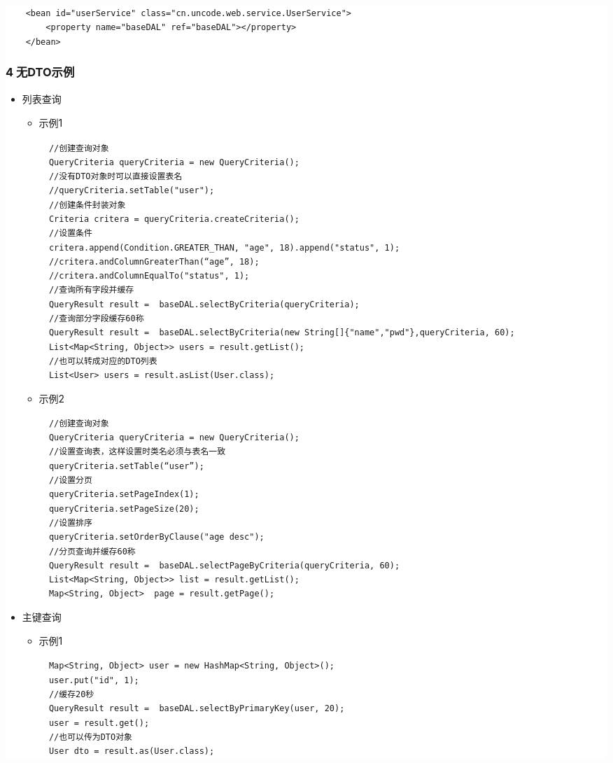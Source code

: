 		<bean id="userService" class="cn.uncode.web.service.UserService">
    		<property name="baseDAL" ref="baseDAL"></property>
    	</bean>

### 4 无DTO示例

* 列表查询
	* 示例1

			//创建查询对象
			QueryCriteria queryCriteria = new QueryCriteria();
            //没有DTO对象时可以直接设置表名
            //queryCriteria.setTable("user");
            //创建条件封装对象
        	Criteria critera = queryCriteria.createCriteria();
            //设置条件
			critera.append(Condition.GREATER_THAN, "age", 18).append("status", 1);
        	//critera.andColumnGreaterThan(“age”, 18);
            //critera.andColumnEqualTo("status", 1);
            //查询所有字段并缓存
        	QueryResult result =  baseDAL.selectByCriteria(queryCriteria);
            //查询部分字段缓存60称
            QueryResult result =  baseDAL.selectByCriteria(new String[]{"name","pwd"},queryCriteria, 60);
            List<Map<String, Object>> users = result.getList();
            //也可以转成对应的DTO列表
            List<User> users = result.asList(User.class);

	* 示例2

            //创建查询对象
			QueryCriteria queryCriteria = new QueryCriteria();
            //设置查询表，这样设置时类名必须与表名一致
        	queryCriteria.setTable(“user”);
            //设置分页
        	queryCriteria.setPageIndex(1);
        	queryCriteria.setPageSize(20);
            //设置排序
        	queryCriteria.setOrderByClause("age desc");
            //分页查询并缓存60称
        	QueryResult result =  baseDAL.selectPageByCriteria(queryCriteria, 60);
        	List<Map<String, Object>> list = result.getList();
        	Map<String, Object>  page = result.getPage();


* 主键查询

	* 示例1

			Map<String, Object> user = new HashMap<String, Object>();
        	user.put("id", 1);
            //缓存20秒
        	QueryResult result =  baseDAL.selectByPrimaryKey(user, 20);
            user = result.get();
            //也可以传为DTO对象
            User dto = result.as(User.class);
